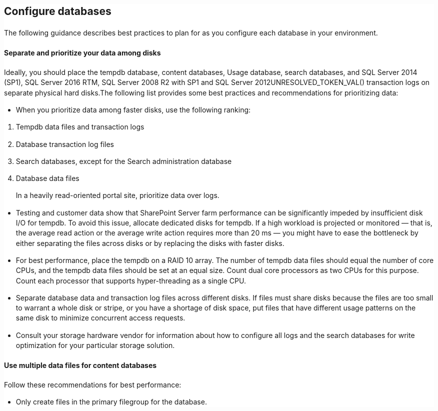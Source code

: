   

## Configure databases
<a name="Section6_5"> </a>

The following guidance describes best practices to plan for as you configure each database in your environment.
#### Separate and prioritize your data among disks

Ideally, you should place the tempdb database, content databases, Usage database, search databases, and SQL Server 2014 (SP1), SQL Server 2016 RTM, SQL Server 2008 R2 with SP1 and SQL Server 2012UNRESOLVED_TOKEN_VAL() transaction logs on separate physical hard disks.The following list provides some best practices and recommendations for prioritizing data:
- When you prioritize data among faster disks, use the following ranking:
    
1. Tempdb data files and transaction logs
    
  
2. Database transaction log files
    
  
3. Search databases, except for the Search administration database
    
  
4. Database data files
    
  

    In a heavily read-oriented portal site, prioritize data over logs.
    
  

- Testing and customer data show that SharePoint Server farm performance can be significantly impeded by insufficient disk I/O for tempdb. To avoid this issue, allocate dedicated disks for tempdb. If a high workload is projected or monitored — that is, the average read action or the average write action requires more than 20 ms — you might have to ease the bottleneck by either separating the files across disks or by replacing the disks with faster disks. 
    
  
- For best performance, place the tempdb on a RAID 10 array. The number of tempdb data files should equal the number of core CPUs, and the tempdb data files should be set at an equal size. Count dual core processors as two CPUs for this purpose. Count each processor that supports hyper-threading as a single CPU.
    
  
- Separate database data and transaction log files across different disks. If files must share disks because the files are too small to warrant a whole disk or stripe, or you have a shortage of disk space, put files that have different usage patterns on the same disk to minimize concurrent access requests.
    
  
- Consult your storage hardware vendor for information about how to configure all logs and the search databases for write optimization for your particular storage solution.
    
  

#### Use multiple data files for content databases

Follow these recommendations for best performance:
- Only create files in the primary filegroup for the database.
    
  
